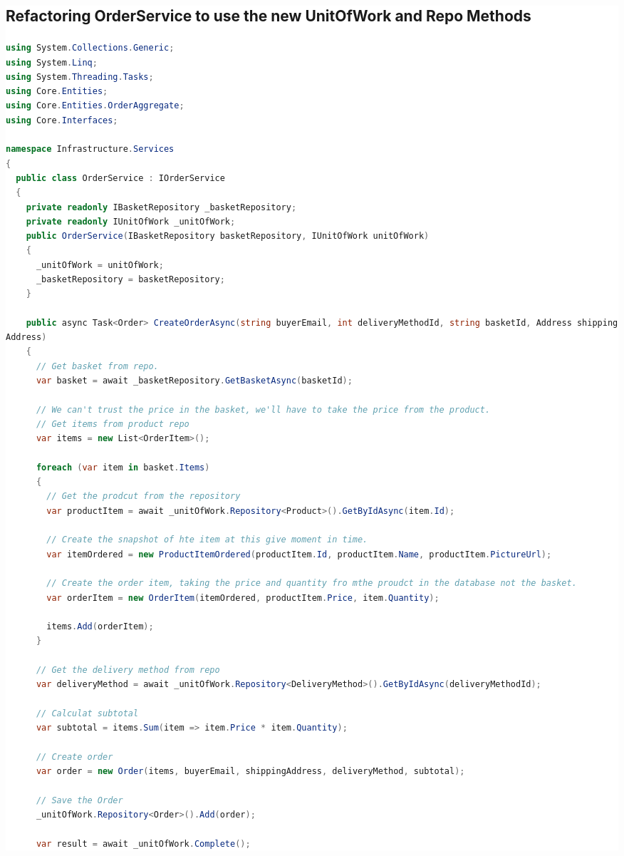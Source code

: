 ## Refactoring OrderService to use the new UnitOfWork and Repo Methods
```C#
using System.Collections.Generic;
using System.Linq;
using System.Threading.Tasks;
using Core.Entities;
using Core.Entities.OrderAggregate;
using Core.Interfaces;

namespace Infrastructure.Services
{
  public class OrderService : IOrderService
  {
    private readonly IBasketRepository _basketRepository;
    private readonly IUnitOfWork _unitOfWork;
    public OrderService(IBasketRepository basketRepository, IUnitOfWork unitOfWork)
    {
      _unitOfWork = unitOfWork;
      _basketRepository = basketRepository;
    }

    public async Task<Order> CreateOrderAsync(string buyerEmail, int deliveryMethodId, string basketId, Address shippingAddress)
    {
      // Get basket from repo.
      var basket = await _basketRepository.GetBasketAsync(basketId);

      // We can't trust the price in the basket, we'll have to take the price from the product.
      // Get items from product repo
      var items = new List<OrderItem>();

      foreach (var item in basket.Items)
      {
        // Get the prodcut from the repository
        var productItem = await _unitOfWork.Repository<Product>().GetByIdAsync(item.Id);

        // Create the snapshot of hte item at this give moment in time.
        var itemOrdered = new ProductItemOrdered(productItem.Id, productItem.Name, productItem.PictureUrl);

        // Create the order item, taking the price and quantity fro mthe proudct in the database not the basket.
        var orderItem = new OrderItem(itemOrdered, productItem.Price, item.Quantity);

        items.Add(orderItem);
      }

      // Get the delivery method from repo
      var deliveryMethod = await _unitOfWork.Repository<DeliveryMethod>().GetByIdAsync(deliveryMethodId);

      // Calculat subtotal
      var subtotal = items.Sum(item => item.Price * item.Quantity);

      // Create order
      var order = new Order(items, buyerEmail, shippingAddress, deliveryMethod, subtotal);

      // Save the Order
      _unitOfWork.Repository<Order>().Add(order);

      var result = await _unitOfWork.Complete();

```